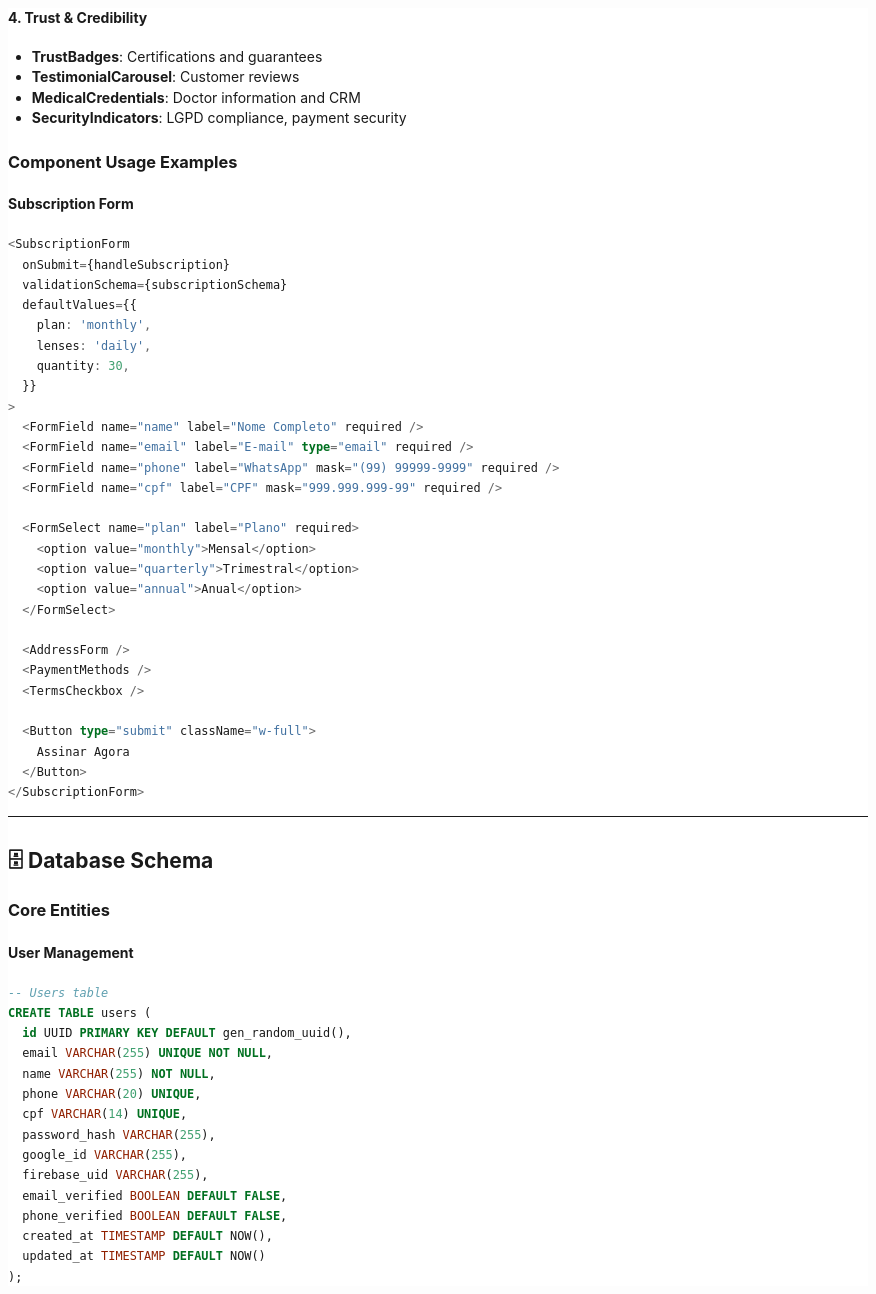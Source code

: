 #### 4. Trust & Credibility
- **TrustBadges**: Certifications and guarantees
- **TestimonialCarousel**: Customer reviews
- **MedicalCredentials**: Doctor information and CRM
- **SecurityIndicators**: LGPD compliance, payment security

### Component Usage Examples

#### Subscription Form
```typescript
<SubscriptionForm
  onSubmit={handleSubscription}
  validationSchema={subscriptionSchema}
  defaultValues={{
    plan: 'monthly',
    lenses: 'daily',
    quantity: 30,
  }}
>
  <FormField name="name" label="Nome Completo" required />
  <FormField name="email" label="E-mail" type="email" required />
  <FormField name="phone" label="WhatsApp" mask="(99) 99999-9999" required />
  <FormField name="cpf" label="CPF" mask="999.999.999-99" required />

  <FormSelect name="plan" label="Plano" required>
    <option value="monthly">Mensal</option>
    <option value="quarterly">Trimestral</option>
    <option value="annual">Anual</option>
  </FormSelect>

  <AddressForm />
  <PaymentMethods />
  <TermsCheckbox />

  <Button type="submit" className="w-full">
    Assinar Agora
  </Button>
</SubscriptionForm>
```

---

## 🗄️ Database Schema

### Core Entities

#### User Management
```sql
-- Users table
CREATE TABLE users (
  id UUID PRIMARY KEY DEFAULT gen_random_uuid(),
  email VARCHAR(255) UNIQUE NOT NULL,
  name VARCHAR(255) NOT NULL,
  phone VARCHAR(20) UNIQUE,
  cpf VARCHAR(14) UNIQUE,
  password_hash VARCHAR(255),
  google_id VARCHAR(255),
  firebase_uid VARCHAR(255),
  email_verified BOOLEAN DEFAULT FALSE,
  phone_verified BOOLEAN DEFAULT FALSE,
  created_at TIMESTAMP DEFAULT NOW(),
  updated_at TIMESTAMP DEFAULT NOW()
);
```